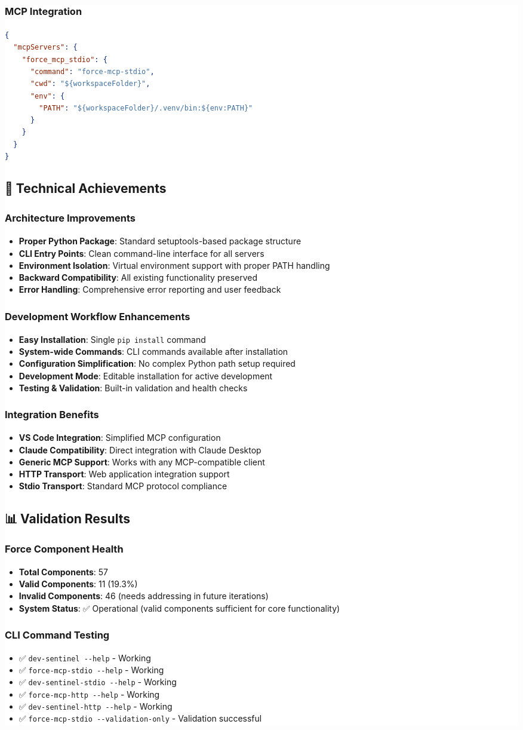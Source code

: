 ### MCP Integration
```json
{
  "mcpServers": {
    "force_mcp_stdio": {
      "command": "force-mcp-stdio",
      "cwd": "${workspaceFolder}",
      "env": {
        "PATH": "${workspaceFolder}/.venv/bin:${env:PATH}"
      }
    }
  }
}
```

## 🔧 Technical Achievements

### Architecture Improvements
- **Proper Python Package**: Standard setuptools-based package structure
- **CLI Entry Points**: Clean command-line interface for all servers
- **Environment Isolation**: Virtual environment support with proper PATH handling
- **Backward Compatibility**: All existing functionality preserved
- **Error Handling**: Comprehensive error reporting and user feedback

### Development Workflow Enhancements
- **Easy Installation**: Single `pip install` command
- **System-wide Commands**: CLI commands available after installation
- **Configuration Simplification**: No complex Python path setup required
- **Development Mode**: Editable installation for active development
- **Testing & Validation**: Built-in validation and health checks

### Integration Benefits
- **VS Code Integration**: Simplified MCP configuration
- **Claude Compatibility**: Direct integration with Claude Desktop
- **Generic MCP Support**: Works with any MCP-compatible client
- **HTTP Transport**: Web application integration support
- **Stdio Transport**: Standard MCP protocol compliance

## 📊 Validation Results

### Force Component Health
- **Total Components**: 57
- **Valid Components**: 11 (19.3%)
- **Invalid Components**: 46 (needs addressing in future iterations)
- **System Status**: ✅ Operational (valid components sufficient for core functionality)

### CLI Command Testing
- ✅ `dev-sentinel --help` - Working
- ✅ `force-mcp-stdio --help` - Working  
- ✅ `dev-sentinel-stdio --help` - Working
- ✅ `force-mcp-http --help` - Working
- ✅ `dev-sentinel-http --help` - Working
- ✅ `force-mcp-stdio --validation-only` - Validation successful
